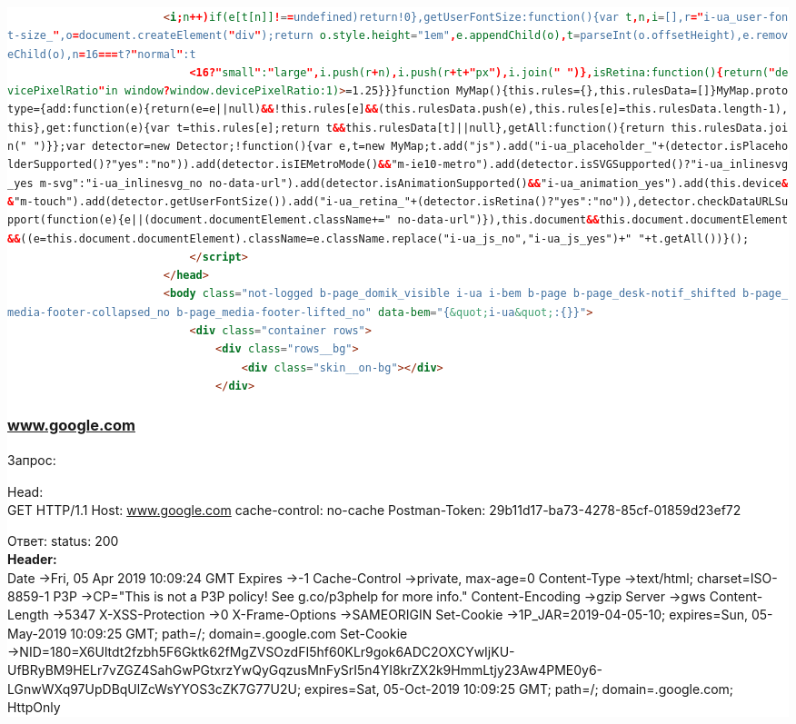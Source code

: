 ````html 
                        <i;n++)if(e[t[n]]!==undefined)return!0},getUserFontSize:function(){var t,n,i=[],r="i-ua_user-font-size_",o=document.createElement("div");return o.style.height="1em",e.appendChild(o),t=parseInt(o.offsetHeight),e.removeChild(o),n=16===t?"normal":t
                            <16?"small":"large",i.push(r+n),i.push(r+t+"px"),i.join(" ")},isRetina:function(){return("devicePixelRatio"in window?window.devicePixelRatio:1)>=1.25}}}function MyMap(){this.rules={},this.rulesData=[]}MyMap.prototype={add:function(e){return(e=e||null)&&!this.rules[e]&&(this.rulesData.push(e),this.rules[e]=this.rulesData.length-1),this},get:function(e){var t=this.rules[e];return t&&this.rulesData[t]||null},getAll:function(){return this.rulesData.join(" ")}};var detector=new Detector;!function(){var e,t=new MyMap;t.add("js").add("i-ua_placeholder_"+(detector.isPlaceholderSupported()?"yes":"no")).add(detector.isIEMetroMode()&&"m-ie10-metro").add(detector.isSVGSupported()?"i-ua_inlinesvg_yes m-svg":"i-ua_inlinesvg_no no-data-url").add(detector.isAnimationSupported()&&"i-ua_animation_yes").add(this.device&&"m-touch").add(detector.getUserFontSize()).add("i-ua_retina_"+(detector.isRetina()?"yes":"no")),detector.checkDataURLSupport(function(e){e||(document.documentElement.className+=" no-data-url")}),this.document&&this.document.documentElement&&((e=this.document.documentElement).className=e.className.replace("i-ua_js_no","i-ua_js_yes")+" "+t.getAll())}();
                            </script>
                        </head>
                        <body class="not-logged b-page_domik_visible i-ua i-bem b-page b-page_desk-notif_shifted b-page_media-footer-collapsed_no b-page_media-footer-lifted_no" data-bem="{&quot;i-ua&quot;:{}}">
                            <div class="container rows">
                                <div class="rows__bg">
                                    <div class="skin__on-bg"></div>
                                </div>
````

### www.google.com
Запрос:  

Head:  
GET  HTTP/1.1
Host: www.google.com
cache-control: no-cache
Postman-Token: 29b11d17-ba73-4278-85cf-01859d23ef72

Ответ:   status: 200  
**Header:**  
Date →Fri, 05 Apr 2019 10:09:24 GMT
Expires →-1
Cache-Control →private, max-age=0
Content-Type →text/html; charset=ISO-8859-1
P3P →CP="This is not a P3P policy! See g.co/p3phelp for more info."
Content-Encoding →gzip
Server →gws
Content-Length →5347
X-XSS-Protection →0
X-Frame-Options →SAMEORIGIN
Set-Cookie →1P_JAR=2019-04-05-10; expires=Sun, 05-May-2019 10:09:25 GMT; path=/; domain=.google.com
Set-Cookie →NID=180=X6Ultdt2fzbh5F6Gktk62fMgZVSOzdFI5hf60KLr9gok6ADC2OXCYwIjKU-UfBRyBM9HELr7vZGZ4SahGwPGtxrzYwQyGqzusMnFySrI5n4YI8krZX2k9HmmLtjy23Aw4PME0y6-LGnwWXq97UpDBqUlZcWsYYOS3cZK7G77U2U; expires=Sat, 05-Oct-2019 10:09:25 GMT; path=/; domain=.google.com; HttpOnly
